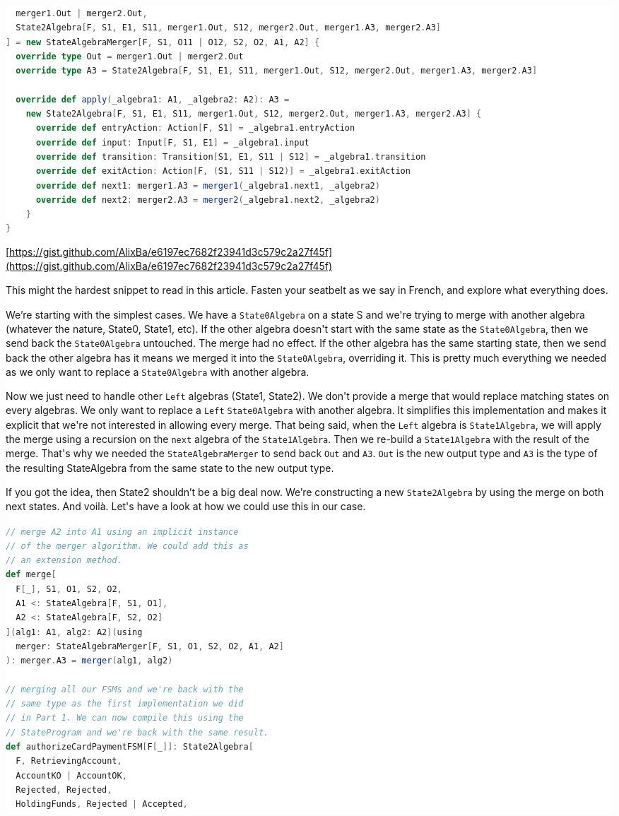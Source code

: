 ```scala
  merger1.Out | merger2.Out,
  State2Algebra[F, S1, E1, S11, merger1.Out, S12, merger2.Out, merger1.A3, merger2.A3]
] = new StateAlgebraMerger[F, S1, O11 | O12, S2, O2, A1, A2] {
  override type Out = merger1.Out | merger2.Out
  override type A3 = State2Algebra[F, S1, E1, S11, merger1.Out, S12, merger2.Out, merger1.A3, merger2.A3]

  override def apply(_algebra1: A1, _algebra2: A2): A3 =
    new State2Algebra[F, S1, E1, S11, merger1.Out, S12, merger2.Out, merger1.A3, merger2.A3] {
      override def entryAction: Action[F, S1] = _algebra1.entryAction
      override def input: Input[F, S1, E1] = _algebra1.input
      override def transition: Transition[S1, E1, S11 | S12] = _algebra1.transition
      override def exitAction: Action[F, (S1, S11 | S12)] = _algebra1.exitAction
      override def next1: merger1.A3 = merger1(_algebra1.next1, _algebra2)
      override def next2: merger2.A3 = merger2(_algebra1.next2, _algebra2)
    }
}
```
[https://gist.github.com/AlixBa/e6197ec7682f23941d3c579c2a27f45f](https://gist.github.com/AlixBa/e6197ec7682f23941d3c579c2a27f45f)

This might the hardest snippet to read in this article. Fasten your seatbelt as we say in French, and explore what everything does.

We’re starting with the simplest cases. We have a `State0Algebra` on a state S and we're trying to merge with another algebra (whatever the nature, State0, State1, etc). If the other algebra doesn't start with the same state as the `State0Algebra`, then we send back the `State0Algebra` untouched. The merge had no effect. If the other algebra has the same starting state, then we send back the other algebra has it means we merged it into the `State0Algebra`, overriding it. This is pretty much everything we needed as we only want to replace a `State0Algebra` with another algebra.

Now we just need to handle other `Left` algebras (State1, State2). We don't provide a merge that would replace matching states on every algebras. We only want to replace a `Left` `State0Algebra` with another algebra. It simplifies this implementation and makes it explicit that we're not interested in allowing every merge. That being said, when the `Left` algebra is `State1Algebra`, we will apply the merge using a recursion on the `next` algebra of the `State1Algebra`. Then we re-build a `State1Algebra` with the result of the merge. That's why we needed the `StateAlgebraMerger` to send back `Out` and `A3`. `Out` is the new output type and `A3` is the type of the resulting StateAlgebra from the same state to the new output type.

If you got the idea, then State2 shouldn’t be a big deal now. We’re constructing a new `State2Algebra` by using the merge on both next states. And voilà. Let's have a look at how we could use this in our case.

```scala
// merge A2 into A1 using an implicit instance
// of the merger algorithm. We could add this as
// an extension method.
def merge[
  F[_], S1, O1, S2, O2,
  A1 <: StateAlgebra[F, S1, O1],
  A2 <: StateAlgebra[F, S2, O2]
](alg1: A1, alg2: A2)(using
  merger: StateAlgebraMerger[F, S1, O1, S2, O2, A1, A2]
): merger.A3 = merger(alg1, alg2)

// merging all our FSMs and we're back with the 
// same type as the first implementation we did
// in Part 1. We can now compile this using the
// StateProgram and we're back with the same result.
def authorizeCardPaymentFSM[F[_]]: State2Algebra[
  F, RetrievingAccount,
  AccountKO | AccountOK,
  Rejected, Rejected,
  HoldingFunds, Rejected | Accepted,
```